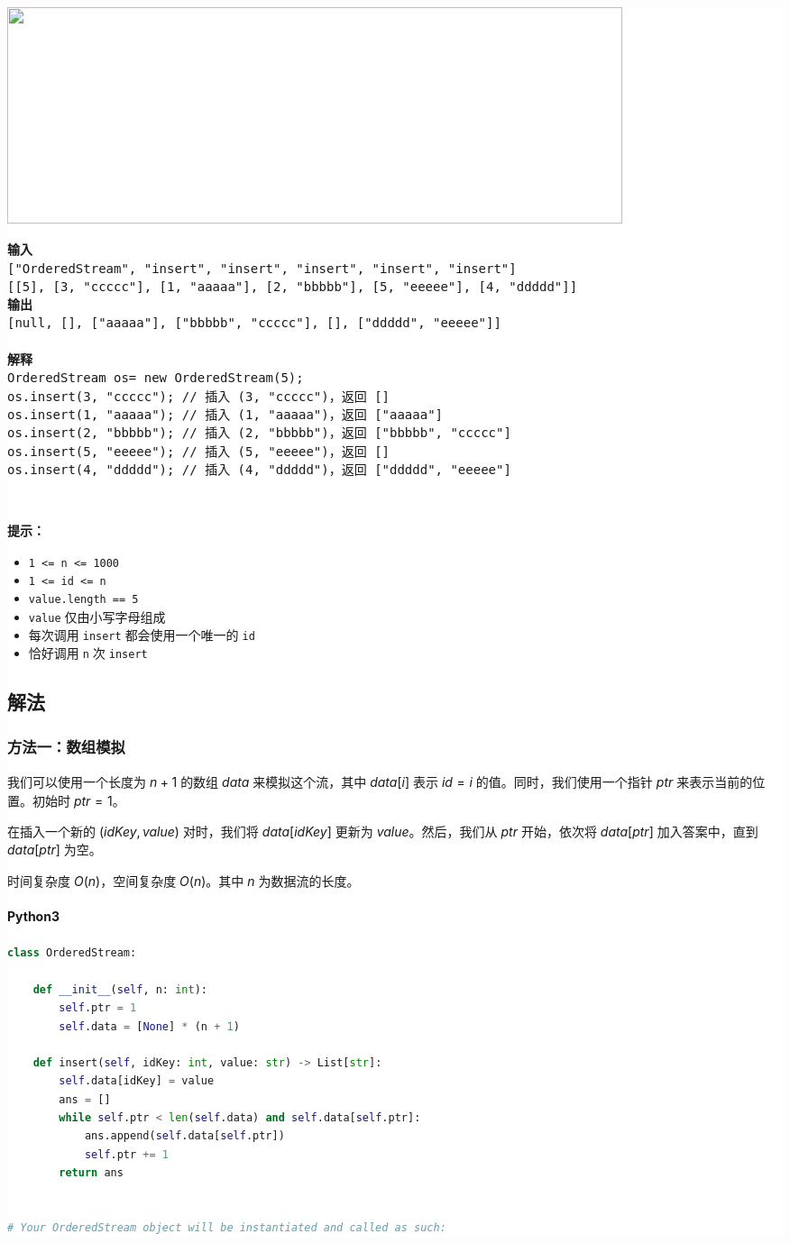 <p><strong><img alt="" src="https://fastly.jsdelivr.net/gh/doocs/leetcode@main/solution/1600-1699/1656.Design%20an%20Ordered%20Stream/images/q1.gif" style="width: 682px; height: 240px;" /></strong></p>

<pre>
<strong>输入</strong>
["OrderedStream", "insert", "insert", "insert", "insert", "insert"]
[[5], [3, "ccccc"], [1, "aaaaa"], [2, "bbbbb"], [5, "eeeee"], [4, "ddddd"]]
<strong>输出</strong>
[null, [], ["aaaaa"], ["bbbbb", "ccccc"], [], ["ddddd", "eeeee"]]

<strong>解释</strong>
OrderedStream os= new OrderedStream(5);
os.insert(3, "ccccc"); // 插入 (3, "ccccc")，返回 []
os.insert(1, "aaaaa"); // 插入 (1, "aaaaa")，返回 ["aaaaa"]
os.insert(2, "bbbbb"); // 插入 (2, "bbbbb")，返回 ["bbbbb", "ccccc"]
os.insert(5, "eeeee"); // 插入 (5, "eeeee")，返回 []
os.insert(4, "ddddd"); // 插入 (4, "ddddd")，返回 ["ddddd", "eeeee"]
</pre>

<p> </p>

<p><strong>提示：</strong></p>

<ul>
	<li><code>1 <= n <= 1000</code></li>
	<li><code>1 <= id <= n</code></li>
	<li><code>value.length == 5</code></li>
	<li><code>value</code> 仅由小写字母组成</li>
	<li>每次调用 <code>insert</code> 都会使用一个唯一的 <code>id</code></li>
	<li>恰好调用 <code>n</code> 次 <code>insert</code></li>
</ul>



## 解法



### 方法一：数组模拟

我们可以使用一个长度为 $n + 1$ 的数组 $\textit{data}$ 来模拟这个流，其中 $\textit{data}[i]$ 表示 $\textit{id} = i$ 的值。同时，我们使用一个指针 $\textit{ptr}$ 来表示当前的位置。初始时 $\textit{ptr} = 1$。

在插入一个新的 $(\textit{idKey}, \textit{value})$ 对时，我们将 $\textit{data}[\textit{idKey}]$ 更新为 $\textit{value}$。然后，我们从 $\textit{ptr}$ 开始，依次将 $\textit{data}[\textit{ptr}]$ 加入答案中，直到 $\textit{data}[\textit{ptr}]$ 为空。

时间复杂度 $O(n)$，空间复杂度 $O(n)$。其中 $n$ 为数据流的长度。



#### Python3

```python
class OrderedStream:

    def __init__(self, n: int):
        self.ptr = 1
        self.data = [None] * (n + 1)

    def insert(self, idKey: int, value: str) -> List[str]:
        self.data[idKey] = value
        ans = []
        while self.ptr < len(self.data) and self.data[self.ptr]:
            ans.append(self.data[self.ptr])
            self.ptr += 1
        return ans


# Your OrderedStream object will be instantiated and called as such:
```